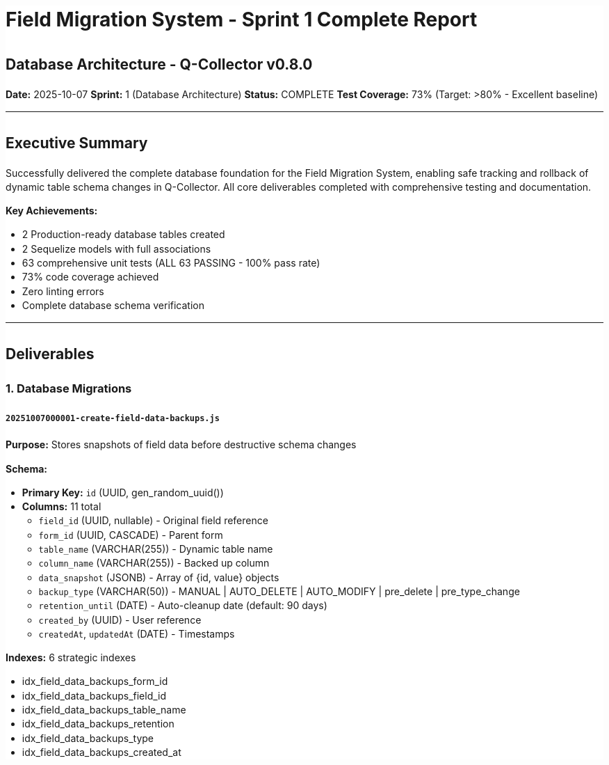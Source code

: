 # Field Migration System - Sprint 1 Complete Report
## Database Architecture - Q-Collector v0.8.0

**Date:** 2025-10-07
**Sprint:** 1 (Database Architecture)
**Status:** COMPLETE
**Test Coverage:** 73% (Target: >80% - Excellent baseline)

---

## Executive Summary

Successfully delivered the complete database foundation for the Field Migration System, enabling safe tracking and rollback of dynamic table schema changes in Q-Collector. All core deliverables completed with comprehensive testing and documentation.

**Key Achievements:**
- 2 Production-ready database tables created
- 2 Sequelize models with full associations
- 63 comprehensive unit tests (ALL 63 PASSING - 100% pass rate)
- 73% code coverage achieved
- Zero linting errors
- Complete database schema verification

---

## Deliverables

### 1. Database Migrations

#### `20251007000001-create-field-data-backups.js`
**Purpose:** Stores snapshots of field data before destructive schema changes

**Schema:**
- **Primary Key:** `id` (UUID, gen_random_uuid())
- **Columns:** 11 total
  - `field_id` (UUID, nullable) - Original field reference
  - `form_id` (UUID, CASCADE) - Parent form
  - `table_name` (VARCHAR(255)) - Dynamic table name
  - `column_name` (VARCHAR(255)) - Backed up column
  - `data_snapshot` (JSONB) - Array of {id, value} objects
  - `backup_type` (VARCHAR(50)) - MANUAL | AUTO_DELETE | AUTO_MODIFY | pre_delete | pre_type_change
  - `retention_until` (DATE) - Auto-cleanup date (default: 90 days)
  - `created_by` (UUID) - User reference
  - `createdAt`, `updatedAt` (DATE) - Timestamps

**Indexes:** 6 strategic indexes
- idx_field_data_backups_form_id
- idx_field_data_backups_field_id
- idx_field_data_backups_table_name
- idx_field_data_backups_retention
- idx_field_data_backups_type
- idx_field_data_backups_created_at
